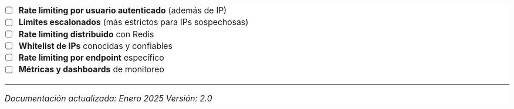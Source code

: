 - [ ] **Rate limiting por usuario autenticado** (además de IP)
- [ ] **Límites escalonados** (más estrictos para IPs sospechosas)
- [ ] **Rate limiting distribuido** con Redis
- [ ] **Whitelist de IPs** conocidas y confiables
- [ ] **Rate limiting por endpoint** específico
- [ ] **Métricas y dashboards** de monitoreo

---

*Documentación actualizada: Enero 2025*
*Versión: 2.0*

